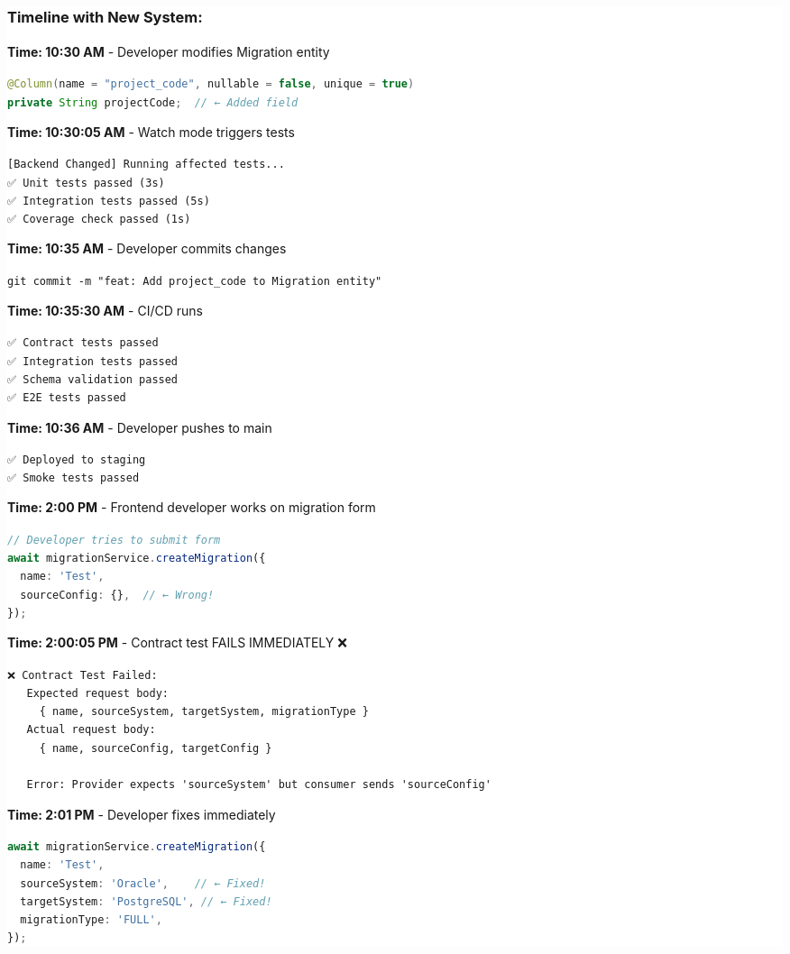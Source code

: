 ### Timeline with New System:

**Time: 10:30 AM** - Developer modifies Migration entity
```java
@Column(name = "project_code", nullable = false, unique = true)
private String projectCode;  // ← Added field
```

**Time: 10:30:05 AM** - Watch mode triggers tests
```
[Backend Changed] Running affected tests...
✅ Unit tests passed (3s)
✅ Integration tests passed (5s)
✅ Coverage check passed (1s)
```

**Time: 10:35 AM** - Developer commits changes
```
git commit -m "feat: Add project_code to Migration entity"
```

**Time: 10:35:30 AM** - CI/CD runs
```
✅ Contract tests passed
✅ Integration tests passed
✅ Schema validation passed
✅ E2E tests passed
```

**Time: 10:36 AM** - Developer pushes to main
```
✅ Deployed to staging
✅ Smoke tests passed
```

**Time: 2:00 PM** - Frontend developer works on migration form
```typescript
// Developer tries to submit form
await migrationService.createMigration({
  name: 'Test',
  sourceConfig: {},  // ← Wrong!
});
```

**Time: 2:00:05 PM** - Contract test FAILS IMMEDIATELY ❌
```
❌ Contract Test Failed:
   Expected request body:
     { name, sourceSystem, targetSystem, migrationType }
   Actual request body:
     { name, sourceConfig, targetConfig }

   Error: Provider expects 'sourceSystem' but consumer sends 'sourceConfig'
```

**Time: 2:01 PM** - Developer fixes immediately
```typescript
await migrationService.createMigration({
  name: 'Test',
  sourceSystem: 'Oracle',    // ← Fixed!
  targetSystem: 'PostgreSQL', // ← Fixed!
  migrationType: 'FULL',
});
```
